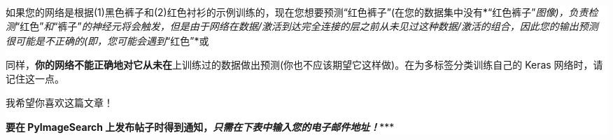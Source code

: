 如果您的网络是根据(1)黑色裤子和(2)红色衬衫的示例训练的，现在您想要预测“红色裤子”(在您的数据集中没有*“红色裤子”*图像)，负责检测*“红色”*和*“裤子”*的神经元将会触发，但是由于网络在数据/激活到达完全连接的层之前从未见过这种数据/激活的组合，因此您的输出预测很可能是不正确的(即，您可能会遇到*“红色”*或

同样，**你的网络不能正确地对它从未在**上训练过的数据做出预测(你也不应该期望它这样做)。在为多标签分类训练自己的 Keras 网络时，请记住这一点。

我希望你喜欢这篇文章！

**要在 PyImageSearch 上发布帖子时得到通知，*只需在下表中输入您的电子邮件地址！******